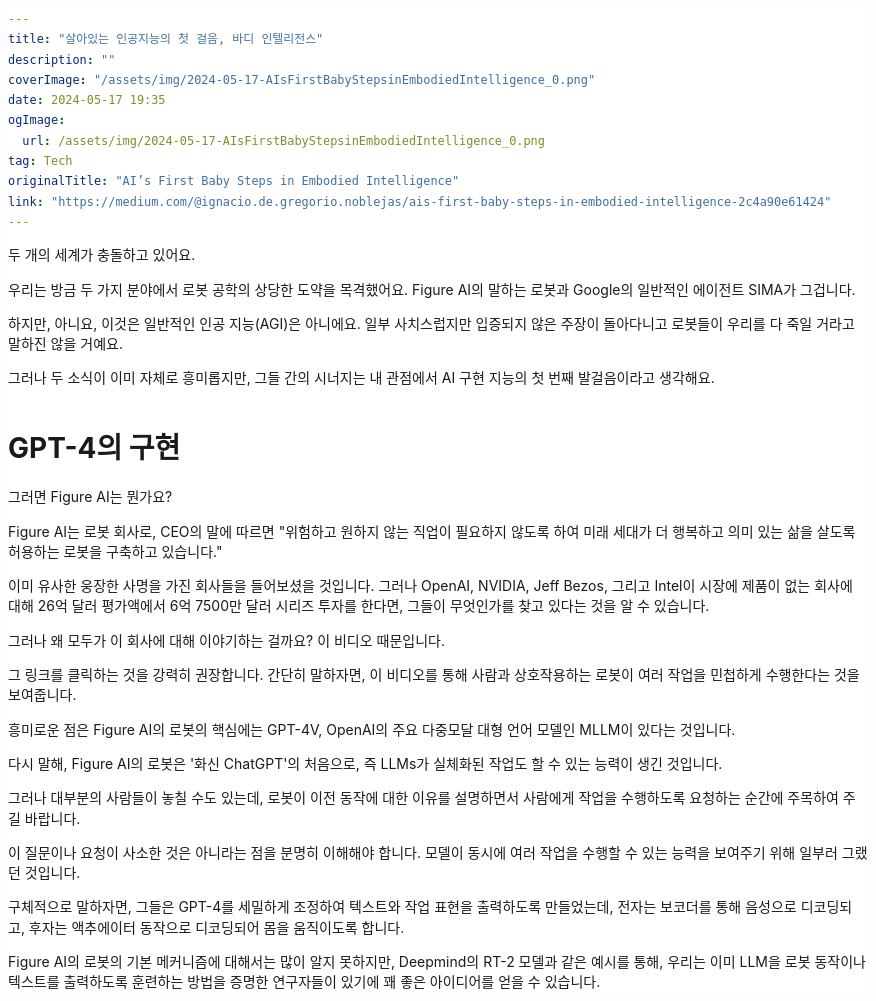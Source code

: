 ```yaml
---
title: "살아있는 인공지능의 첫 걸음, 바디 인텔리전스"
description: ""
coverImage: "/assets/img/2024-05-17-AIsFirstBabyStepsinEmbodiedIntelligence_0.png"
date: 2024-05-17 19:35
ogImage:
  url: /assets/img/2024-05-17-AIsFirstBabyStepsinEmbodiedIntelligence_0.png
tag: Tech
originalTitle: "AI’s First Baby Steps in Embodied Intelligence"
link: "https://medium.com/@ignacio.de.gregorio.noblejas/ais-first-baby-steps-in-embodied-intelligence-2c4a90e61424"
---
```


두 개의 세계가 충돌하고 있어요.

우리는 방금 두 가지 분야에서 로봇 공학의 상당한 도약을 목격했어요. Figure AI의 말하는 로봇과 Google의 일반적인 에이전트 SIMA가 그겁니다.

하지만, 아니요, 이것은 일반적인 인공 지능(AGI)은 아니에요. 일부 사치스럽지만 입증되지 않은 주장이 돌아다니고 로봇들이 우리를 다 죽일 거라고 말하진 않을 거예요.

그러나 두 소식이 이미 자체로 흥미롭지만, 그들 간의 시너지는 내 관점에서 AI 구현 지능의 첫 번째 발걸음이라고 생각해요.

<div class="content-ad"></div>

# GPT-4의 구현

그러면 Figure AI는 뭔가요?

Figure AI는 로봇 회사로, CEO의 말에 따르면 "위험하고 원하지 않는 직업이 필요하지 않도록 하여 미래 세대가 더 행복하고 의미 있는 삶을 살도록 허용하는 로봇을 구축하고 있습니다."

이미 유사한 웅장한 사명을 가진 회사들을 들어보셨을 것입니다. 그러나 OpenAI, NVIDIA, Jeff Bezos, 그리고 Intel이 시장에 제품이 없는 회사에 대해 26억 달러 평가액에서 6억 7500만 달러 시리즈 투자를 한다면, 그들이 무엇인가를 찾고 있다는 것을 알 수 있습니다.

<div class="content-ad"></div>

그러나 왜 모두가 이 회사에 대해 이야기하는 걸까요? 이 비디오 때문입니다.

그 링크를 클릭하는 것을 강력히 권장합니다. 간단히 말하자면, 이 비디오를 통해 사람과 상호작용하는 로봇이 여러 작업을 민첩하게 수행한다는 것을 보여줍니다.

흥미로운 점은 Figure AI의 로봇의 핵심에는 GPT-4V, OpenAI의 주요 다중모달 대형 언어 모델인 MLLM이 있다는 것입니다.

다시 말해, Figure AI의 로봇은 '화신 ChatGPT'의 처음으로, 즉 LLMs가 실체화된 작업도 할 수 있는 능력이 생긴 것입니다.

<div class="content-ad"></div>

그러나 대부분의 사람들이 놓칠 수도 있는데, 로봇이 이전 동작에 대한 이유를 설명하면서 사람에게 작업을 수행하도록 요청하는 순간에 주목하여 주길 바랍니다.

이 질문이나 요청이 사소한 것은 아니라는 점을 분명히 이해해야 합니다. 모델이 동시에 여러 작업을 수행할 수 있는 능력을 보여주기 위해 일부러 그랬던 것입니다.

구체적으로 말하자면, 그들은 GPT-4를 세밀하게 조정하여 텍스트와 작업 표현을 출력하도록 만들었는데, 전자는 보코더를 통해 음성으로 디코딩되고, 후자는 액추에이터 동작으로 디코딩되어 몸을 움직이도록 합니다.

Figure AI의 로봇의 기본 메커니즘에 대해서는 많이 알지 못하지만, Deepmind의 RT-2 모델과 같은 예시를 통해, 우리는 이미 LLM을 로봇 동작이나 텍스트를 출력하도록 훈련하는 방법을 증명한 연구자들이 있기에 꽤 좋은 아이디어를 얻을 수 있습니다.

<div class="content-ad"></div>
